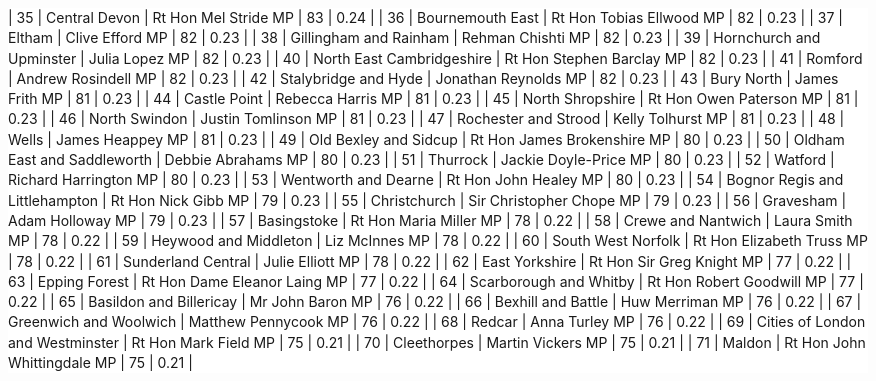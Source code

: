 | 35 | Central Devon | Rt Hon Mel Stride MP | 83 | 0.24 |
| 36 | Bournemouth East | Rt Hon Tobias Ellwood MP | 82 | 0.23 |
| 37 | Eltham | Clive Efford MP | 82 | 0.23 |
| 38 | Gillingham and Rainham | Rehman Chishti MP | 82 | 0.23 |
| 39 | Hornchurch and Upminster | Julia Lopez MP | 82 | 0.23 |
| 40 | North East Cambridgeshire | Rt Hon Stephen Barclay MP | 82 | 0.23 |
| 41 | Romford | Andrew Rosindell MP | 82 | 0.23 |
| 42 | Stalybridge and Hyde | Jonathan Reynolds MP | 82 | 0.23 |
| 43 | Bury North | James Frith MP | 81 | 0.23 |
| 44 | Castle Point | Rebecca Harris MP | 81 | 0.23 |
| 45 | North Shropshire | Rt Hon Owen Paterson MP | 81 | 0.23 |
| 46 | North Swindon | Justin Tomlinson MP | 81 | 0.23 |
| 47 | Rochester and Strood | Kelly Tolhurst MP | 81 | 0.23 |
| 48 | Wells | James Heappey MP | 81 | 0.23 |
| 49 | Old Bexley and Sidcup | Rt Hon James Brokenshire MP | 80 | 0.23 |
| 50 | Oldham East and Saddleworth | Debbie Abrahams MP | 80 | 0.23 |
| 51 | Thurrock | Jackie Doyle-Price MP | 80 | 0.23 |
| 52 | Watford | Richard Harrington MP | 80 | 0.23 |
| 53 | Wentworth and Dearne | Rt Hon John Healey MP | 80 | 0.23 |
| 54 | Bognor Regis and Littlehampton | Rt Hon Nick Gibb MP | 79 | 0.23 |
| 55 | Christchurch | Sir Christopher Chope MP | 79 | 0.23 |
| 56 | Gravesham | Adam Holloway MP | 79 | 0.23 |
| 57 | Basingstoke | Rt Hon Maria Miller MP | 78 | 0.22 |
| 58 | Crewe and Nantwich | Laura Smith MP | 78 | 0.22 |
| 59 | Heywood and Middleton | Liz McInnes MP | 78 | 0.22 |
| 60 | South West Norfolk | Rt Hon Elizabeth Truss MP | 78 | 0.22 |
| 61 | Sunderland Central | Julie Elliott MP | 78 | 0.22 |
| 62 | East Yorkshire | Rt Hon Sir Greg Knight MP | 77 | 0.22 |
| 63 | Epping Forest | Rt Hon Dame Eleanor Laing MP | 77 | 0.22 |
| 64 | Scarborough and Whitby | Rt Hon Robert Goodwill MP | 77 | 0.22 |
| 65 | Basildon and Billericay | Mr John Baron MP | 76 | 0.22 |
| 66 | Bexhill and Battle | Huw Merriman MP | 76 | 0.22 |
| 67 | Greenwich and Woolwich | Matthew Pennycook MP | 76 | 0.22 |
| 68 | Redcar | Anna Turley MP | 76 | 0.22 |
| 69 | Cities of London and Westminster | Rt Hon Mark Field MP | 75 | 0.21 |
| 70 | Cleethorpes | Martin Vickers MP | 75 | 0.21 |
| 71 | Maldon | Rt Hon John Whittingdale MP | 75 | 0.21 |